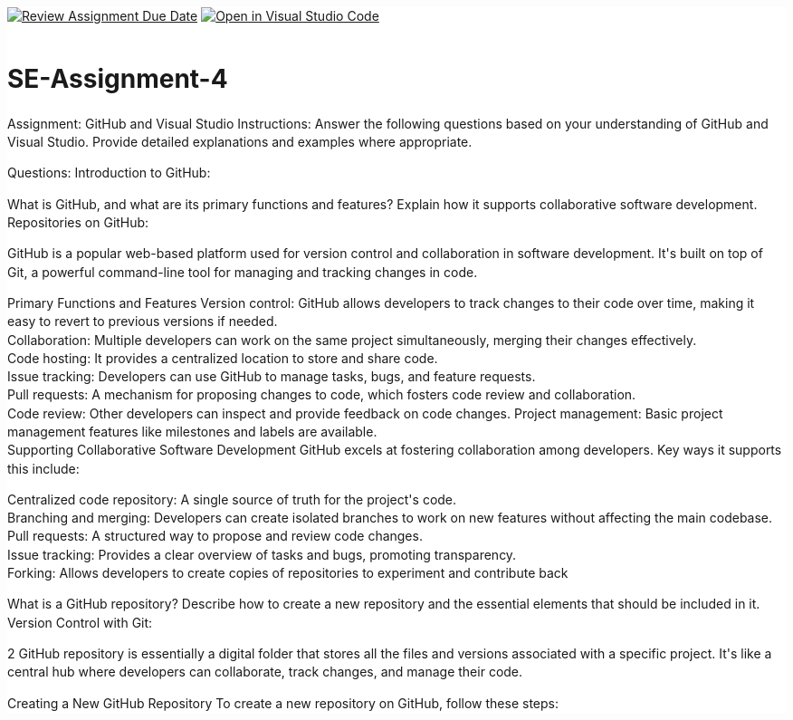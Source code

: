 [![Review Assignment Due Date](https://classroom.github.com/assets/deadline-readme-button-22041afd0340ce965d47ae6ef1cefeee28c7c493a6346c4f15d667ab976d596c.svg)](https://classroom.github.com/a/GvXCZgfk)
[![Open in Visual Studio Code](https://classroom.github.com/assets/open-in-vscode-2e0aaae1b6195c2367325f4f02e2d04e9abb55f0b24a779b69b11b9e10269abc.svg)](https://classroom.github.com/online_ide?assignment_repo_id=15312118&assignment_repo_type=AssignmentRepo)
# SE-Assignment-4
Assignment: GitHub and Visual Studio
Instructions:
Answer the following questions based on your understanding of GitHub and Visual Studio. Provide detailed explanations and examples where appropriate.

Questions:
Introduction to GitHub:

What is GitHub, and what are its primary functions and features? Explain how it supports collaborative software development.
Repositories on GitHub:

GitHub is a popular web-based platform used for version control and collaboration in software development. It's built on top of Git, a powerful command-line tool for managing and tracking changes in code.   

Primary Functions and Features
Version control: GitHub allows developers to track changes to their code over time, making it easy to revert to previous versions if needed.   
Collaboration: Multiple developers can work on the same project simultaneously, merging their changes effectively.   
Code hosting: It provides a centralized location to store and share code.   
Issue tracking: Developers can use GitHub to manage tasks, bugs, and feature requests.   
Pull requests: A mechanism for proposing changes to code, which fosters code review and collaboration.   
Code review: Other developers can inspect and provide feedback on code changes.
Project management: Basic project management features like milestones and labels are available.   
Supporting Collaborative Software Development
GitHub excels at fostering collaboration among developers. Key ways it supports this include:   

Centralized code repository: A single source of truth for the project's code.   
Branching and merging: Developers can create isolated branches to work on new features without affecting the main codebase.
Pull requests: A structured way to propose and review code changes.   
Issue tracking: Provides a clear overview of tasks and bugs, promoting transparency.   
Forking: Allows developers to create copies of repositories to experiment and contribute back


What is a GitHub repository? Describe how to create a new repository and the essential elements that should be included in it.
Version Control with Git:

2  GitHub repository is essentially a digital folder that stores all the files and versions associated with a specific project. It's like a central hub where developers can collaborate, track changes, and manage their code.

Creating a New GitHub Repository
To create a new repository on GitHub, follow these steps:
